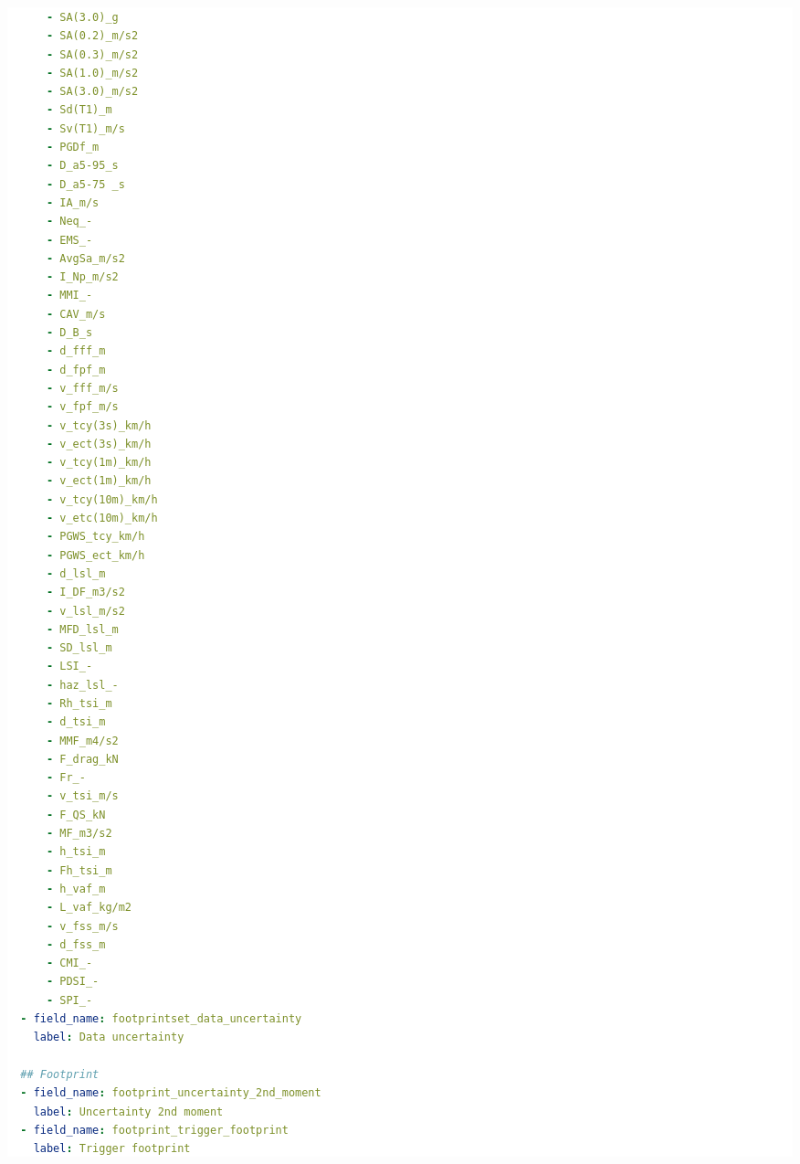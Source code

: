 ```yaml
      - SA(3.0)_g
      - SA(0.2)_m/s2
      - SA(0.3)_m/s2
      - SA(1.0)_m/s2
      - SA(3.0)_m/s2
      - Sd(T1)_m
      - Sv(T1)_m/s
      - PGDf_m
      - D_a5-95_s
      - D_a5-75 _s
      - IA_m/s
      - Neq_-
      - EMS_-
      - AvgSa_m/s2
      - I_Np_m/s2
      - MMI_-
      - CAV_m/s
      - D_B_s
      - d_fff_m
      - d_fpf_m
      - v_fff_m/s
      - v_fpf_m/s
      - v_tcy(3s)_km/h
      - v_ect(3s)_km/h
      - v_tcy(1m)_km/h
      - v_ect(1m)_km/h
      - v_tcy(10m)_km/h
      - v_etc(10m)_km/h
      - PGWS_tcy_km/h
      - PGWS_ect_km/h
      - d_lsl_m
      - I_DF_m3/s2
      - v_lsl_m/s2
      - MFD_lsl_m
      - SD_lsl_m
      - LSI_-
      - haz_lsl_-
      - Rh_tsi_m
      - d_tsi_m
      - MMF_m4/s2
      - F_drag_kN
      - Fr_-
      - v_tsi_m/s
      - F_QS_kN
      - MF_m3/s2
      - h_tsi_m
      - Fh_tsi_m
      - h_vaf_m
      - L_vaf_kg/m2
      - v_fss_m/s
      - d_fss_m
      - CMI_-
      - PDSI_-
      - SPI_-
  - field_name: footprintset_data_uncertainty
    label: Data uncertainty

  ## Footprint
  - field_name: footprint_uncertainty_2nd_moment
    label: Uncertainty 2nd moment
  - field_name: footprint_trigger_footprint
    label: Trigger footprint

```